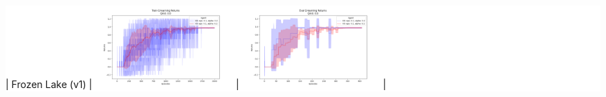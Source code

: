 | Frozen Lake (v1)  | <img src="images/QLearningTrainValue_FrozenLake.png" alt="Grid" width="200"/>   | <img src="images/QLearningEvalValue_FrozenLake.png" alt="Grid" width="200"/>   |